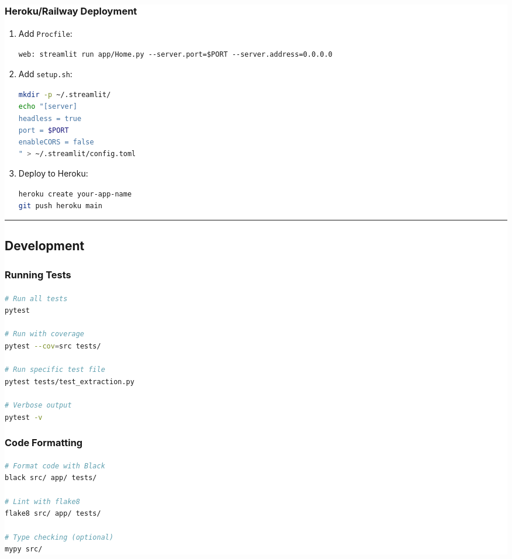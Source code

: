 ### Heroku/Railway Deployment

1. Add `Procfile`:
   ```
   web: streamlit run app/Home.py --server.port=$PORT --server.address=0.0.0.0
   ```

2. Add `setup.sh`:
   ```bash
   mkdir -p ~/.streamlit/
   echo "[server]
   headless = true
   port = $PORT
   enableCORS = false
   " > ~/.streamlit/config.toml
   ```

3. Deploy to Heroku:
   ```bash
   heroku create your-app-name
   git push heroku main
   ```

---

## Development

### Running Tests

```bash
# Run all tests
pytest

# Run with coverage
pytest --cov=src tests/

# Run specific test file
pytest tests/test_extraction.py

# Verbose output
pytest -v
```

### Code Formatting

```bash
# Format code with Black
black src/ app/ tests/

# Lint with flake8
flake8 src/ app/ tests/

# Type checking (optional)
mypy src/
```
